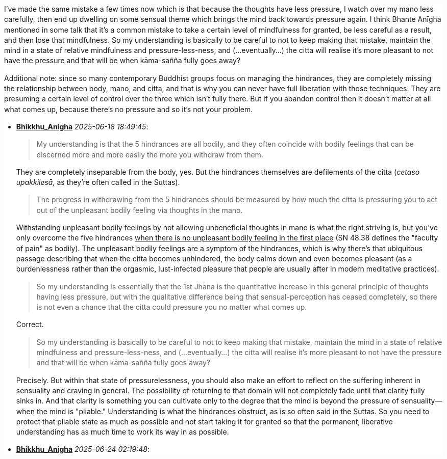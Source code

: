 I’ve made the same mistake a few times now which is that because the thoughts have less pressure, I watch over my mano less carefully, then end up dwelling on some sensual theme which brings the mind back towards pressure again.  I think Bhante Anīgha mentioned in some talk that it’s a common mistake to take a certain level of mindfulness for granted, be less careful as a result, and then lose that mindfulness. So my understanding is basically to be careful to not to keep making that mistake, maintain the mind in a state of relative mindfulness and pressure-less-ness, and (…eventually…) the citta will realise it’s more pleasant to not have the pressure and that will be when kāma-sañña fully goes away?

Additional note: since so many contemporary Buddhist groups focus on managing the hindrances, they are completely missing the relationship between body, mano, and citta, and that is why you can never have full liberation with those techniques. They are presuming a certain level of control over the three which isn’t fully there. But if you abandon control then it doesn’t matter at all what comes up, because there’s no pressure and so it’s not your problem.

- **[Bhikkhu_Anigha](https://www.reddit.com/r/HillsideHermitage/comments/1ldngq6/progress_with_the_5_hindrances_checking_my/myhxabm/)** _2025-06-18 18:49:45_:

    > My understanding is that the 5 hindrances are all bodily, and they often coincide with bodily feelings that can be discerned more and more easily the more you withdraw from them.

    They are completely inseparable from the body, yes. But the hindrances themselves are defilements of the citta (*cetaso upakkilesā,* as they’re often called in the Suttas).

    > The progress in withdrawing from the 5 hindrances should be measured by how much the citta is pressuring you to act out of the unpleasant bodily feeling via thoughts in the mano. 

    Withstanding unpleasant bodily feelings by not allowing unbeneficial thoughts in mano is what the right striving is, but you’ve only overcome the five hindrances [when there is no unpleasant bodily feeling in the first place](https://suttacentral.net/sn48.40/en/sujato?lang=en&layout=sidebyside&reference=main&notes=asterisk&highlight=false&script=latin#1.9) (SN 48.38 defines the "faculty of pain" as bodily). The unpleasant bodily feelings are a symptom of the hindrances, which is why there’s that ubiquitous passage describing that when the citta becomes unhindered, the body calms down and even becomes pleasant (as a burdenlessness rather than the orgasmic, lust-infected pleasure that people are usually after in modern meditative practices).

    > So my understanding is essentially that the 1st Jhāna is the quantitative increase in this general principle of thoughts having less pressure, but with the qualitative difference being that sensual-perception has ceased completely, so there is not even a chance that the citta could pressure you no matter what comes up. 

    Correct. 

    > So my understanding is basically to be careful to not to keep making that mistake, maintain the mind in a state of relative mindfulness and pressure-less-ness, and (…eventually…) the citta will realise it’s more pleasant to not have the pressure and that will be when kāma-sañña fully goes away?

    Precisely. But within that state of pressurelessness, you should also make an effort to reflect on the suffering inherent in sensuality and craving in general. The possibility of returning to that domain will not completely fade until that clarity fully sinks in. And that clarity is something you can cultivate only to the degree that the mind is beyond the pressure of sensuality—when the mind is "pliable." Understanding is what the hindrances obstruct, as is so often said in the Suttas. So you need to protect that pliable state as much as possible and not start taking it for granted so that the permanent, liberative understanding has as much time to work its way in as possible.
- **[Bhikkhu_Anigha](https://www.reddit.com/r/HillsideHermitage/comments/1ldngq6/progress_with_the_5_hindrances_checking_my/mzfympt/)** _2025-06-24 02:19:48_:
